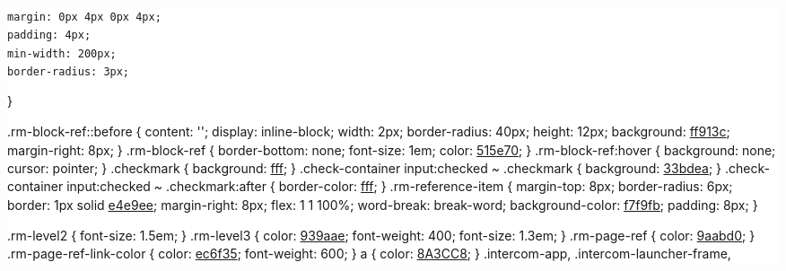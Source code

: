     margin: 0px 4px 0px 4px;
    padding: 4px;
    min-width: 200px;
    border-radius: 3px;
}


.rm-block-ref::before {
    content: '';
    display: inline-block;
    width: 2px;
    border-radius: 40px;
    height: 12px;
    background: [ff913c](<ff913c.md>);
    margin-right: 8px;
}
.rm-block-ref {
    border-bottom: none;
    font-size: 1em;
    color: [515e70](<515e70.md>);
}
.rm-block-ref:hover {
    background: none;
    cursor: pointer;
}
.checkmark {
    background: [fff](<fff.md>);
}
.check-container input:checked ~ .checkmark {
    background: [33bdea](<33bdea.md>);
}
.check-container input:checked ~ .checkmark:after {
    border-color: [fff](<fff.md>);
}
.rm-reference-item {
    margin-top: 8px;
    border-radius: 6px;
    border: 1px solid [e4e9ee](<e4e9ee.md>);
    margin-right: 8px;
    flex: 1 1 100%;
    word-break: break-word;
    background-color: [f7f9fb](<f7f9fb.md>);
    padding: 8px;
}

.rm-level2 {
    font-size: 1.5em;
}
.rm-level3 {
    color: [939aae](<939aae.md>);
    font-weight: 400;
    font-size: 1.3em;
}
.rm-page-ref {
    color: [9aabd0](<9aabd0.md>);
}
.rm-page-ref-link-color {
    color: [ec6f35](<ec6f35.md>);
    font-weight: 600;
}
a {
    color: [8A3CC8](<8A3CC8.md>);
}
.intercom-app,
.intercom-launcher-frame,